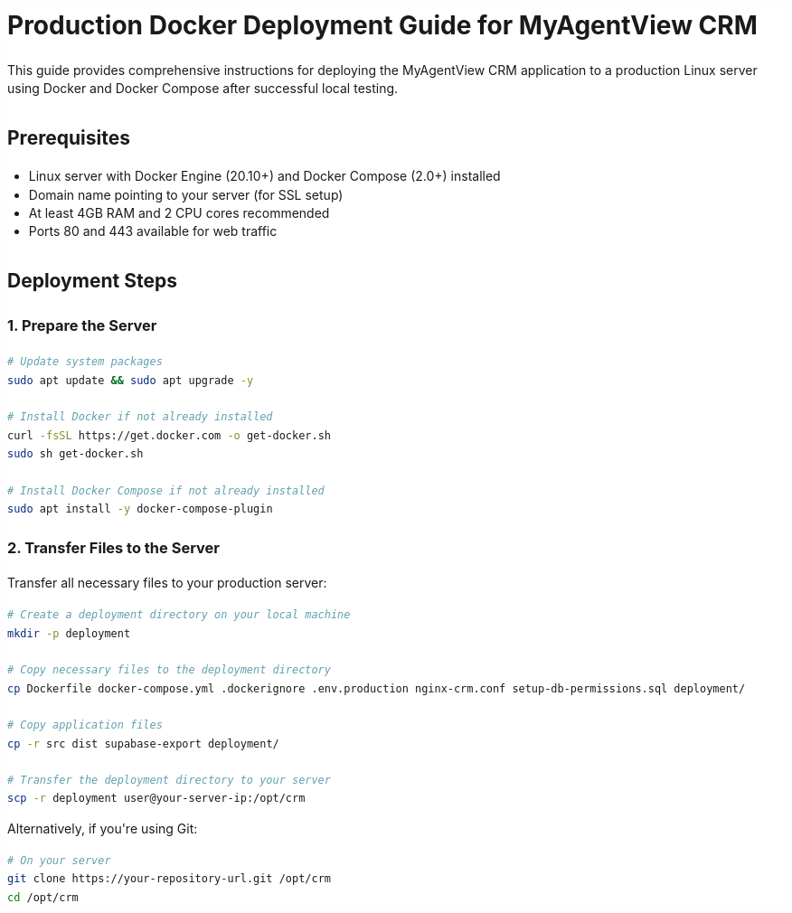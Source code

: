# Production Docker Deployment Guide for MyAgentView CRM

This guide provides comprehensive instructions for deploying the MyAgentView CRM application to a production Linux server using Docker and Docker Compose after successful local testing.

## Prerequisites

- Linux server with Docker Engine (20.10+) and Docker Compose (2.0+) installed
- Domain name pointing to your server (for SSL setup)
- At least 4GB RAM and 2 CPU cores recommended
- Ports 80 and 443 available for web traffic

## Deployment Steps

### 1. Prepare the Server

```bash
# Update system packages
sudo apt update && sudo apt upgrade -y

# Install Docker if not already installed
curl -fsSL https://get.docker.com -o get-docker.sh
sudo sh get-docker.sh

# Install Docker Compose if not already installed
sudo apt install -y docker-compose-plugin
```

### 2. Transfer Files to the Server

Transfer all necessary files to your production server:

```bash
# Create a deployment directory on your local machine
mkdir -p deployment

# Copy necessary files to the deployment directory
cp Dockerfile docker-compose.yml .dockerignore .env.production nginx-crm.conf setup-db-permissions.sql deployment/

# Copy application files
cp -r src dist supabase-export deployment/

# Transfer the deployment directory to your server
scp -r deployment user@your-server-ip:/opt/crm
```

Alternatively, if you're using Git:

```bash
# On your server
git clone https://your-repository-url.git /opt/crm
cd /opt/crm
```
